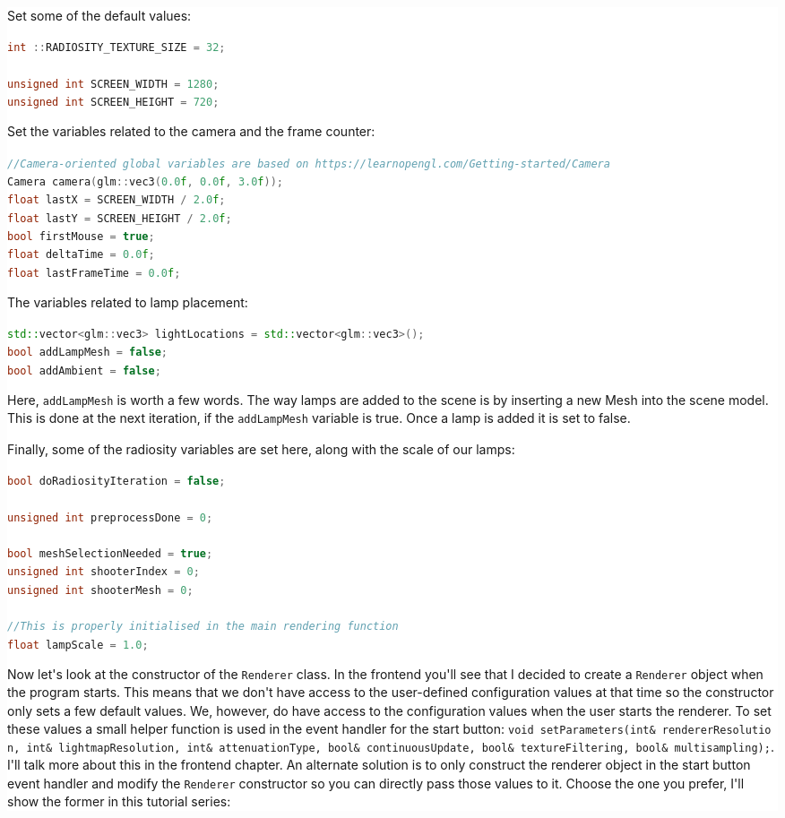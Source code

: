 Set some of the default values:

```cpp
int ::RADIOSITY_TEXTURE_SIZE = 32;

unsigned int SCREEN_WIDTH = 1280;
unsigned int SCREEN_HEIGHT = 720;
```

Set the variables related to the camera and the frame counter:

```cpp
//Camera-oriented global variables are based on https://learnopengl.com/Getting-started/Camera
Camera camera(glm::vec3(0.0f, 0.0f, 3.0f));
float lastX = SCREEN_WIDTH / 2.0f;
float lastY = SCREEN_HEIGHT / 2.0f;
bool firstMouse = true;
float deltaTime = 0.0f;
float lastFrameTime = 0.0f;
```

The variables related to lamp placement:

```cpp
std::vector<glm::vec3> lightLocations = std::vector<glm::vec3>();
bool addLampMesh = false;
bool addAmbient = false;
```

Here, `addLampMesh` is worth a few words. The way lamps are added to the scene is by inserting a new Mesh into the scene model. This is done at the next iteration, if the `addLampMesh` variable is true. Once a lamp is added it is set to false.

Finally, some of the radiosity variables are set here, along with the scale of our lamps:

```cpp
bool doRadiosityIteration = false;

unsigned int preprocessDone = 0;

bool meshSelectionNeeded = true;
unsigned int shooterIndex = 0;
unsigned int shooterMesh = 0;

//This is properly initialised in the main rendering function
float lampScale = 1.0;
```

Now let's look at the constructor of the `Renderer` class. In the frontend you'll see that I decided to create a `Renderer` object when the program starts. This means that we don't have access to the user-defined configuration values at that time so the constructor only sets a few default values. We, however, do have access to the configuration values when the user starts the renderer. To set these values a small helper function is used in the event handler for the start button: `void setParameters(int& rendererResolution, int& lightmapResolution, int& attenuationType, bool& continuousUpdate, bool& textureFiltering, bool& multisampling);`. I'll talk more about this in the frontend chapter. An alternate solution is to only construct the renderer object in the start button event handler and modify the `Renderer` constructor so you can directly pass those values to it. Choose the one you prefer, I'll show the former in this tutorial series:
